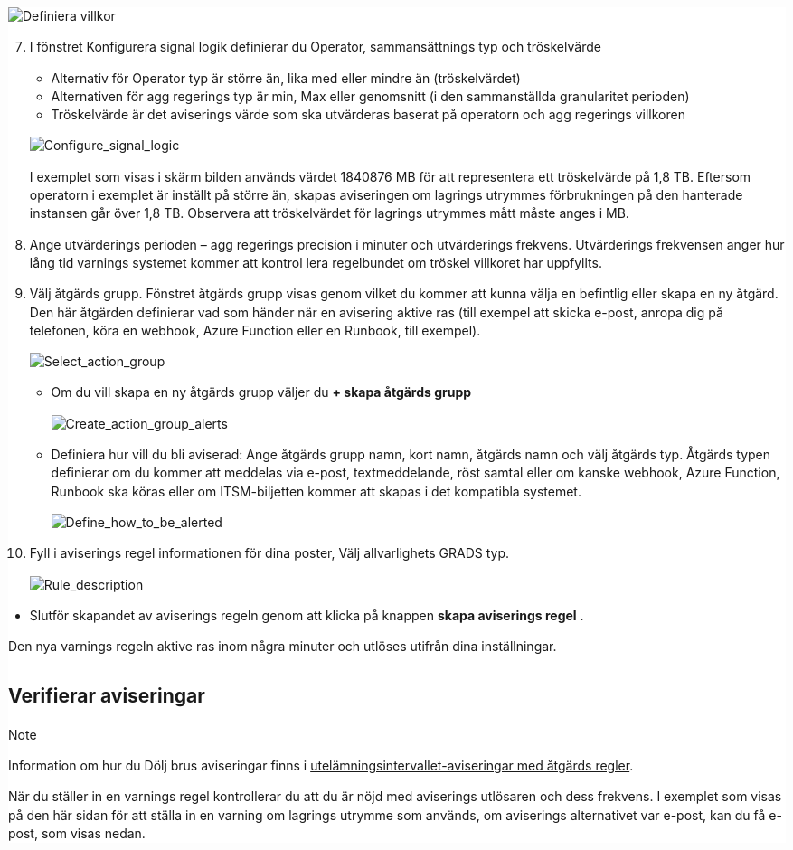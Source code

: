    ![Definiera villkor](./media/alerts-create/mi-create-metrics-alert-smaller-annotated.png)

7. I fönstret Konfigurera signal logik definierar du Operator, sammansättnings typ och tröskelvärde

   * Alternativ för Operator typ är större än, lika med eller mindre än (tröskelvärdet)
   * Alternativen för agg regerings typ är min, Max eller genomsnitt (i den sammanställda granularitet perioden)
   * Tröskelvärde är det aviserings värde som ska utvärderas baserat på operatorn och agg regerings villkoren
   
   ![Configure_signal_logic](./media/alerts-create/mi-configure-signal-logic-annotated.png)
   
   I exemplet som visas i skärm bilden används värdet 1840876 MB för att representera ett tröskelvärde på 1,8 TB. Eftersom operatorn i exemplet är inställt på större än, skapas aviseringen om lagrings utrymmes förbrukningen på den hanterade instansen går över 1,8 TB. Observera att tröskelvärdet för lagrings utrymmes mått måste anges i MB.

8. Ange utvärderings perioden – agg regerings precision i minuter och utvärderings frekvens. Utvärderings frekvensen anger hur lång tid varnings systemet kommer att kontrol lera regelbundet om tröskel villkoret har uppfyllts.

9. Välj åtgärds grupp. Fönstret åtgärds grupp visas genom vilket du kommer att kunna välja en befintlig eller skapa en ny åtgärd. Den här åtgärden definierar vad som händer när en avisering aktive ras (till exempel att skicka e-post, anropa dig på telefonen, köra en webhook, Azure Function eller en Runbook, till exempel).

   ![Select_action_group](./media/alerts-create/mi-select-action-group-smaller-annotated.png)

   * Om du vill skapa en ny åtgärds grupp väljer du **+ skapa åtgärds grupp**

      ![Create_action_group_alerts](./media/alerts-create/mi-create-alert-action-group-smaller-annotated.png)
   
   * Definiera hur vill du bli aviserad: Ange åtgärds grupp namn, kort namn, åtgärds namn och välj åtgärds typ. Åtgärds typen definierar om du kommer att meddelas via e-post, textmeddelande, röst samtal eller om kanske webhook, Azure Function, Runbook ska köras eller om ITSM-biljetten kommer att skapas i det kompatibla systemet.

      ![Define_how_to_be_alerted](./media/alerts-create/mi-add-alerts-action-group-annotated.png)

10. Fyll i aviserings regel informationen för dina poster, Välj allvarlighets GRADS typ.

      ![Rule_description](./media/alerts-create/mi-rule-details-complete-smaller-annotated.png)

   * Slutför skapandet av aviserings regeln genom att klicka på knappen **skapa aviserings regel** .

Den nya varnings regeln aktive ras inom några minuter och utlöses utifrån dina inställningar.

## <a name="verifying-alerts"></a>Verifierar aviseringar

> [!NOTE]
> Information om hur du Dölj brus aviseringar finns i [utelämningsintervallet-aviseringar med åtgärds regler](../../azure-monitor/platform/alerts-action-rules.md#suppression-of-alerts).

När du ställer in en varnings regel kontrollerar du att du är nöjd med aviserings utlösaren och dess frekvens. I exemplet som visas på den här sidan för att ställa in en varning om lagrings utrymme som används, om aviserings alternativet var e-post, kan du få e-post, som visas nedan.
